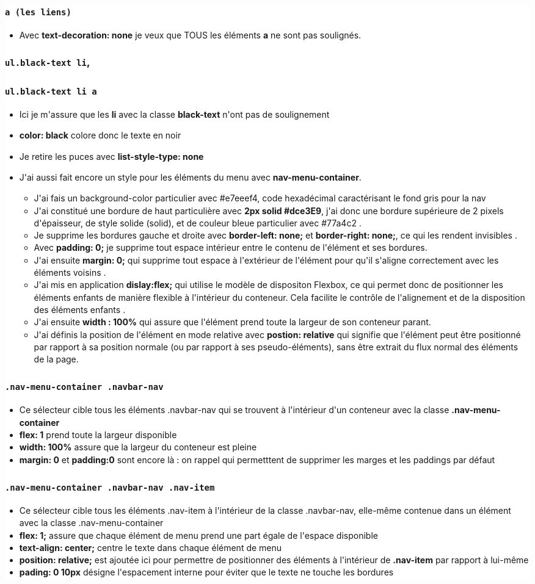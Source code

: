 ### `a (les liens)`
  * Avec **text-decoration: none** je veux que TOUS les éléments **a** ne sont pas soulignés.


### `ul.black-text li`,
### `ul.black-text li a`
  * Ici je m'assure que les **li** avec la classe **black-text** n'ont pas de soulignement 
  * **color: black** colore donc le texte en noir
  * Je retire les puces avec **list-style-type: none**


* J'ai aussi fait encore un style pour les éléments du menu avec **nav-menu-container**.


  * J'ai fais un background-color particulier avec #e7eeef4, code hexadécimal caractérisant le fond gris pour la nav
  * J'ai constitué une bordure de haut particulière avec **2px solid #dce3E9**, j'ai donc une bordure supérieure de 2 pixels d'épaisseur, de style solide (solid), et de couleur bleue particulier avec #77a4c2 .
  * Je supprime les bordures gauche et droite avec **border-left: none;** et **border-right: none;**, ce qui les rendent invisibles .
  * Avec **padding: 0;** je supprime tout espace intérieur entre le contenu de l'élément et ses bordures.
  * J'ai ensuite **margin: 0;** qui supprime tout espace à l'extérieur de l'élément pour qu'il s'aligne correctement avec les éléments voisins .
  * J'ai mis en application **dislay:flex;** qui utilise le modèle de dispositon Flexbox, ce qui permet donc de positionner les éléments enfants de manière flexible à l'intérieur du conteneur. Cela facilite le contrôle de l'alignement et de la disposition des éléments enfants .
  * J'ai ensuite **width : 100%** qui assure que l'élément prend toute la largeur de son conteneur parant.
  * J'ai définis la position de l'élément en mode relative avec **postion: relative** qui signifie que l'élément peut être positionné par rapport à sa position normale (ou par rapport à ses pseudo-éléments), sans être extrait du flux normal des éléments de la page.

### `.nav-menu-container .navbar-nav`
   * Ce sélecteur cible tous les éléments .navbar-nav qui se trouvent à l'intérieur d'un conteneur avec la classe **.nav-menu-container**
   * **flex: 1**  prend toute la largeur disponible
   * **width: 100%** assure que la largeur du conteneur est pleine
   * **margin: 0** et **padding:0** sont encore là : on rappel qui permetttent de supprimer les marges et les paddings par défaut

### `.nav-menu-container .navbar-nav .nav-item` 
  * Ce sélecteur cible tous les éléments .nav-item à l'intérieur de la classe .navbar-nav, elle-même contenue dans un élément avec la classe .nav-menu-container
  * **flex: 1;** assure que chaque élément de menu prend une part égale de l'espace disponible
  * **text-align: center;** centre le texte dans chaque élément de menu
  * **position: relative;** est ajoutée ici pour permettre de positionner des éléments à l'intérieur de **.nav-item** par rapport à lui-même
  * **pading: 0 10px** désigne l'espacement interne pour éviter que le texte ne touche les bordures

